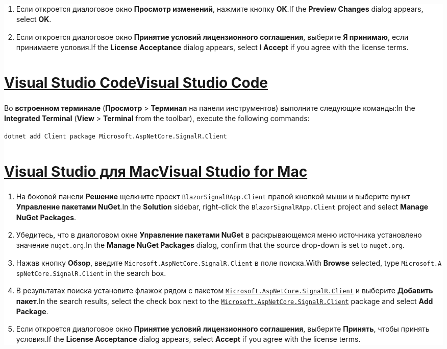 1. <span data-ttu-id="abd5e-167">Если откроется диалоговое окно **Просмотр изменений**, нажмите кнопку **ОК**.</span><span class="sxs-lookup"><span data-stu-id="abd5e-167">If the **Preview Changes** dialog appears, select **OK**.</span></span>

1. <span data-ttu-id="abd5e-168">Если откроется диалоговое окно **Принятие условий лицензионного соглашения**, выберите **Я принимаю**, если принимаете условия.</span><span class="sxs-lookup"><span data-stu-id="abd5e-168">If the **License Acceptance** dialog appears, select **I Accept** if you agree with the license terms.</span></span>

# <a name="visual-studio-code"></a>[<span data-ttu-id="abd5e-169">Visual Studio Code</span><span class="sxs-lookup"><span data-stu-id="abd5e-169">Visual Studio Code</span></span>](#tab/visual-studio-code/)

<span data-ttu-id="abd5e-170">Во **встроенном терминале** (**Просмотр** > **Терминал** на панели инструментов) выполните следующие команды:</span><span class="sxs-lookup"><span data-stu-id="abd5e-170">In the **Integrated Terminal** (**View** > **Terminal** from the toolbar), execute the following commands:</span></span>

```dotnetcli
dotnet add Client package Microsoft.AspNetCore.SignalR.Client
```

# <a name="visual-studio-for-mac"></a>[<span data-ttu-id="abd5e-171">Visual Studio для Mac</span><span class="sxs-lookup"><span data-stu-id="abd5e-171">Visual Studio for Mac</span></span>](#tab/visual-studio-mac)

1. <span data-ttu-id="abd5e-172">На боковой панели **Решение** щелкните проект `BlazorSignalRApp.Client` правой кнопкой мыши и выберите пункт **Управление пакетами NuGet**.</span><span class="sxs-lookup"><span data-stu-id="abd5e-172">In the **Solution** sidebar, right-click the `BlazorSignalRApp.Client` project and select **Manage NuGet Packages**.</span></span>

1. <span data-ttu-id="abd5e-173">Убедитесь, что в диалоговом окне **Управление пакетами NuGet** в раскрывающемся меню источника установлено значение `nuget.org`.</span><span class="sxs-lookup"><span data-stu-id="abd5e-173">In the **Manage NuGet Packages** dialog, confirm that the source drop-down is set to `nuget.org`.</span></span>

1. <span data-ttu-id="abd5e-174">Нажав кнопку **Обзор**, введите `Microsoft.AspNetCore.SignalR.Client` в поле поиска.</span><span class="sxs-lookup"><span data-stu-id="abd5e-174">With **Browse** selected, type `Microsoft.AspNetCore.SignalR.Client` in the search box.</span></span>

1. <span data-ttu-id="abd5e-175">В результатах поиска установите флажок рядом с пакетом [`Microsoft.AspNetCore.SignalR.Client`](https://www.nuget.org/packages/Microsoft.AspNetCore.SignalR.Client) и выберите **Добавить пакет**.</span><span class="sxs-lookup"><span data-stu-id="abd5e-175">In the search results, select the check box next to the [`Microsoft.AspNetCore.SignalR.Client`](https://www.nuget.org/packages/Microsoft.AspNetCore.SignalR.Client) package and select **Add Package**.</span></span>

1. <span data-ttu-id="abd5e-176">Если откроется диалоговое окно **Принятие условий лицензионного соглашения**, выберите **Принять**, чтобы принять условия.</span><span class="sxs-lookup"><span data-stu-id="abd5e-176">If the **License Acceptance** dialog appears, select **Accept** if you agree with the license terms.</span></span>
